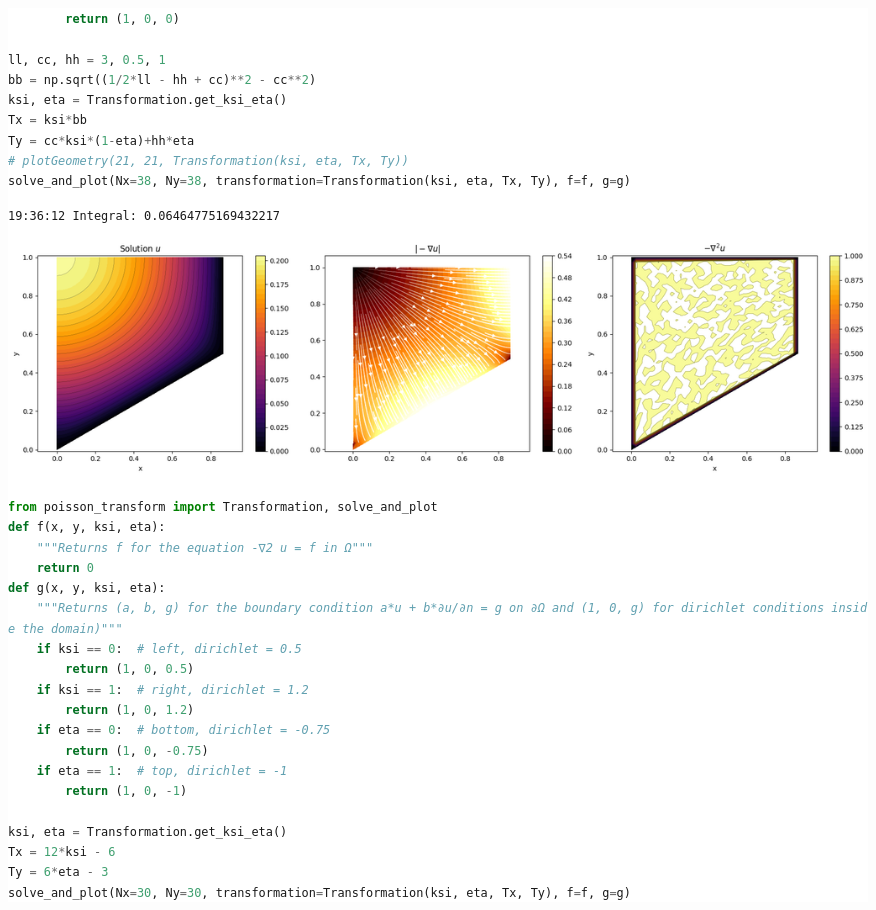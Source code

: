 ```python
        return (1, 0, 0)

ll, cc, hh = 3, 0.5, 1
bb = np.sqrt((1/2*ll - hh + cc)**2 - cc**2)
ksi, eta = Transformation.get_ksi_eta()
Tx = ksi*bb
Ty = cc*ksi*(1-eta)+hh*eta
# plotGeometry(21, 21, Transformation(ksi, eta, Tx, Ty))
solve_and_plot(Nx=38, Ny=38, transformation=Transformation(ksi, eta, Tx, Ty), f=f, g=g)
```

    19:36:12 Integral: 0.06464775169432217
    


    
![png](./README_files/./README_15_1.png)
    



```python
from poisson_transform import Transformation, solve_and_plot
def f(x, y, ksi, eta):
    """Returns f for the equation -∇2 u = f in Ω"""
    return 0
def g(x, y, ksi, eta):
    """Returns (a, b, g) for the boundary condition a*u + b*∂u/∂n = g on ∂Ω and (1, 0, g) for dirichlet conditions inside the domain)"""
    if ksi == 0:  # left, dirichlet = 0.5
        return (1, 0, 0.5)
    if ksi == 1:  # right, dirichlet = 1.2
        return (1, 0, 1.2)
    if eta == 0:  # bottom, dirichlet = -0.75
        return (1, 0, -0.75)
    if eta == 1:  # top, dirichlet = -1
        return (1, 0, -1)

ksi, eta = Transformation.get_ksi_eta()
Tx = 12*ksi - 6
Ty = 6*eta - 3
solve_and_plot(Nx=30, Ny=30, transformation=Transformation(ksi, eta, Tx, Ty), f=f, g=g)
```
